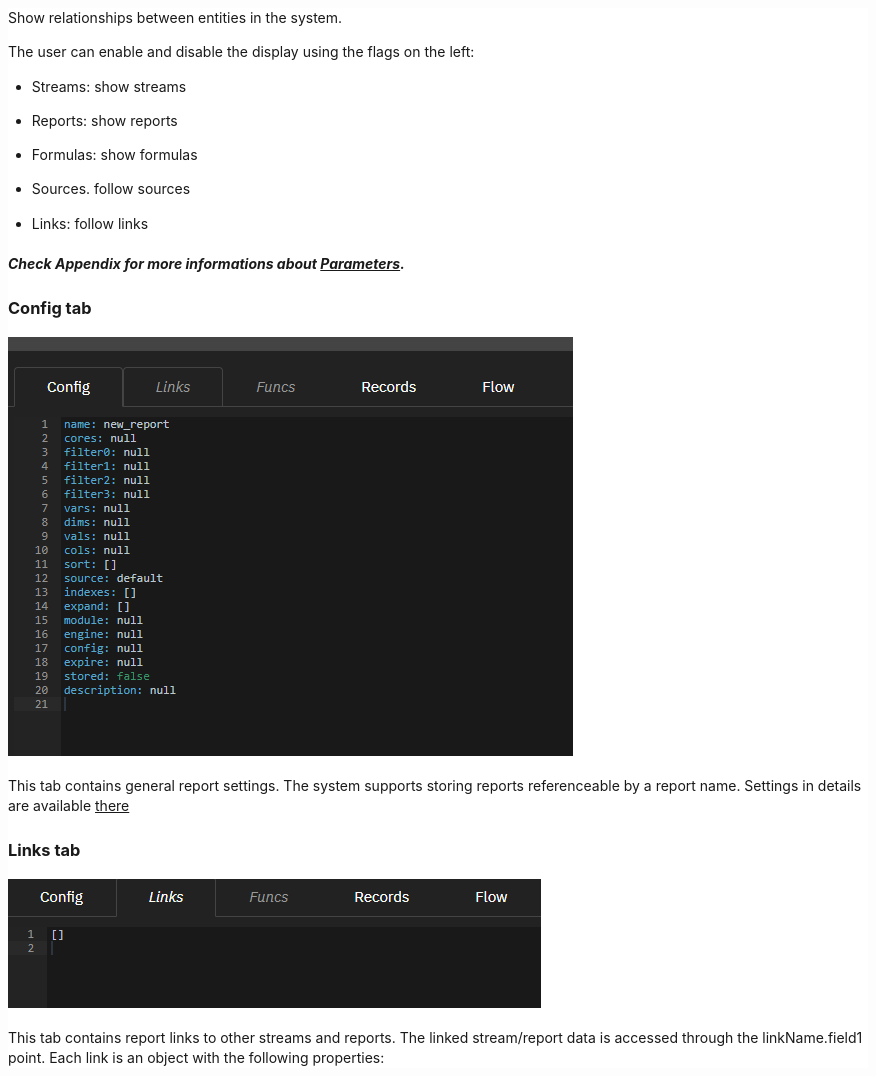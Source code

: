 Show relationships between entities in the system.

The user can enable and disable the display using the flags on the left:

-   Streams: show streams

-   Reports: show reports

-   Formulas: show formulas

-   Sources. follow sources

-   Links: follow links

##### Check Appendix for more informations about [Parameters](../parameters/).

<h3>Config tab</h3>
<img src="mceclip12new.PNG"/>

This tab contains general report settings.
The system supports storing reports referenceable by a report name.
Settings in details are available [there](../docs/admin/report/config/)
<h3>Links tab</h3>
<img src="mceclip13new.PNG"/>

This tab contains report links to other streams and reports. The linked stream/report data is accessed through the linkName.field1 point. Each link is an object with the following properties:
  